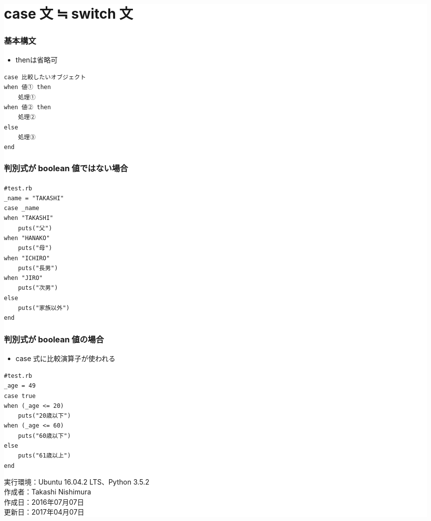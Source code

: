 
<a name="case文"></a>
# <b>case 文</b> ≒ switch 文

### 基本構文
* thenは省略可
```
case 比較したいオブジェクト
when 値① then
    処理①
when 値② then
    処理②
else
    処理③
end
```

### 判別式が boolean 値ではない場合
```
#test.rb
_name = "TAKASHI"
case _name
when "TAKASHI"
    puts("父")
when "HANAKO"
    puts("母")
when "ICHIRO"
    puts("長男")
when "JIRO"
    puts("次男")
else
    puts("家族以外")
end
```

### 判別式が boolean 値の場合
* case 式に比較演算子が使われる
```
#test.rb
_age = 49
case true
when (_age <= 20)
    puts("20歳以下")
when (_age <= 60)
    puts("60歳以下")
else
    puts("61歳以上")
end
```

実行環境：Ubuntu 16.04.2 LTS、Python 3.5.2  
作成者：Takashi Nishimura  
作成日：2016年07月07日  
更新日：2017年04月07日
